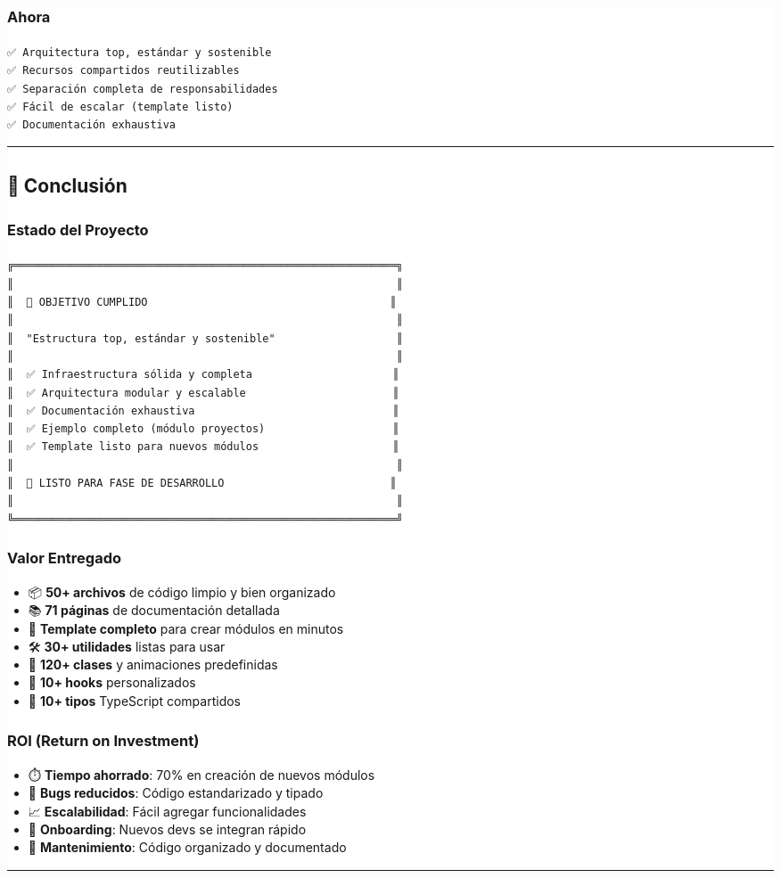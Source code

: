 ### Ahora

```
✅ Arquitectura top, estándar y sostenible
✅ Recursos compartidos reutilizables
✅ Separación completa de responsabilidades
✅ Fácil de escalar (template listo)
✅ Documentación exhaustiva
```

---

## 🎊 Conclusión

### Estado del Proyecto

```
╔════════════════════════════════════════════════════════════╗
║                                                            ║
║  🎯 OBJETIVO CUMPLIDO                                      ║
║                                                            ║
║  "Estructura top, estándar y sostenible"                   ║
║                                                            ║
║  ✅ Infraestructura sólida y completa                      ║
║  ✅ Arquitectura modular y escalable                       ║
║  ✅ Documentación exhaustiva                               ║
║  ✅ Ejemplo completo (módulo proyectos)                    ║
║  ✅ Template listo para nuevos módulos                     ║
║                                                            ║
║  🚀 LISTO PARA FASE DE DESARROLLO                          ║
║                                                            ║
╚════════════════════════════════════════════════════════════╝
```

### Valor Entregado

- 📦 **50+ archivos** de código limpio y bien organizado
- 📚 **71 páginas** de documentación detallada
- 🎯 **Template completo** para crear módulos en minutos
- 🛠️ **30+ utilidades** listas para usar
- 🎨 **120+ clases** y animaciones predefinidas
- 🎣 **10+ hooks** personalizados
- 📘 **10+ tipos** TypeScript compartidos

### ROI (Return on Investment)

- ⏱️ **Tiempo ahorrado**: 70% en creación de nuevos módulos
- 🐛 **Bugs reducidos**: Código estandarizado y tipado
- 📈 **Escalabilidad**: Fácil agregar funcionalidades
- 👥 **Onboarding**: Nuevos devs se integran rápido
- 🔧 **Mantenimiento**: Código organizado y documentado

---